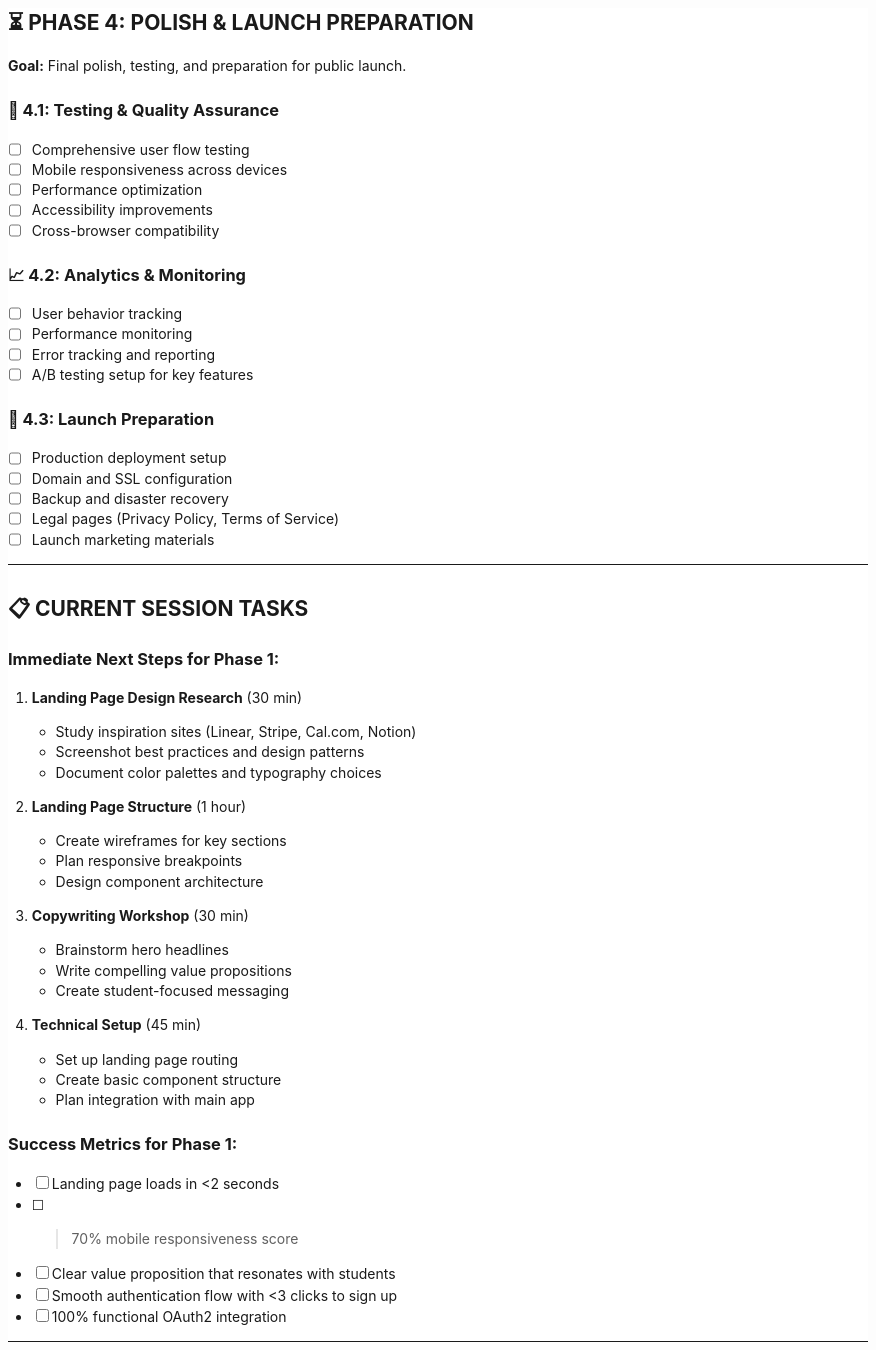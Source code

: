 
## ⏳ **PHASE 4: POLISH & LAUNCH PREPARATION**

**Goal:** Final polish, testing, and preparation for public launch.

### **🧪 4.1: Testing & Quality Assurance**
- [ ] Comprehensive user flow testing
- [ ] Mobile responsiveness across devices
- [ ] Performance optimization
- [ ] Accessibility improvements
- [ ] Cross-browser compatibility

### **📈 4.2: Analytics & Monitoring**
- [ ] User behavior tracking
- [ ] Performance monitoring
- [ ] Error tracking and reporting
- [ ] A/B testing setup for key features

### **🚀 4.3: Launch Preparation**
- [ ] Production deployment setup
- [ ] Domain and SSL configuration
- [ ] Backup and disaster recovery
- [ ] Legal pages (Privacy Policy, Terms of Service)
- [ ] Launch marketing materials

---

## 📋 **CURRENT SESSION TASKS**

### **Immediate Next Steps for Phase 1:**

1. **Landing Page Design Research** (30 min)
   - Study inspiration sites (Linear, Stripe, Cal.com, Notion)
   - Screenshot best practices and design patterns
   - Document color palettes and typography choices

2. **Landing Page Structure** (1 hour)
   - Create wireframes for key sections
   - Plan responsive breakpoints
   - Design component architecture

3. **Copywriting Workshop** (30 min)
   - Brainstorm hero headlines
   - Write compelling value propositions
   - Create student-focused messaging

4. **Technical Setup** (45 min)
   - Set up landing page routing
   - Create basic component structure
   - Plan integration with main app

### **Success Metrics for Phase 1:**
- [ ] Landing page loads in <2 seconds
- [ ] >70% mobile responsiveness score
- [ ] Clear value proposition that resonates with students
- [ ] Smooth authentication flow with <3 clicks to sign up
- [ ] 100% functional OAuth2 integration

---